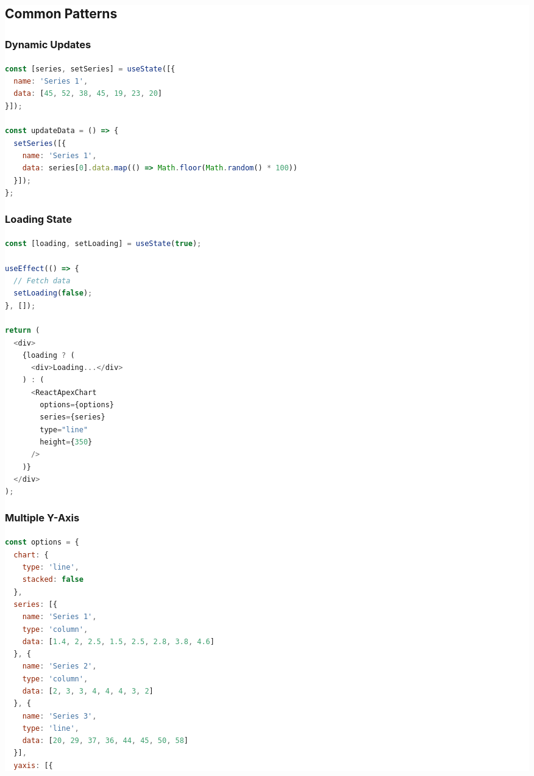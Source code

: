## Common Patterns

### Dynamic Updates
```javascript
const [series, setSeries] = useState([{
  name: 'Series 1',
  data: [45, 52, 38, 45, 19, 23, 20]
}]);

const updateData = () => {
  setSeries([{
    name: 'Series 1',
    data: series[0].data.map(() => Math.floor(Math.random() * 100))
  }]);
};
```

### Loading State
```javascript
const [loading, setLoading] = useState(true);

useEffect(() => {
  // Fetch data
  setLoading(false);
}, []);

return (
  <div>
    {loading ? (
      <div>Loading...</div>
    ) : (
      <ReactApexChart
        options={options}
        series={series}
        type="line"
        height={350}
      />
    )}
  </div>
);
```

### Multiple Y-Axis
```javascript
const options = {
  chart: {
    type: 'line',
    stacked: false
  },
  series: [{
    name: 'Series 1',
    type: 'column',
    data: [1.4, 2, 2.5, 1.5, 2.5, 2.8, 3.8, 4.6]
  }, {
    name: 'Series 2',
    type: 'column',
    data: [2, 3, 3, 4, 4, 4, 3, 2]
  }, {
    name: 'Series 3',
    type: 'line',
    data: [20, 29, 37, 36, 44, 45, 50, 58]
  }],
  yaxis: [{
```